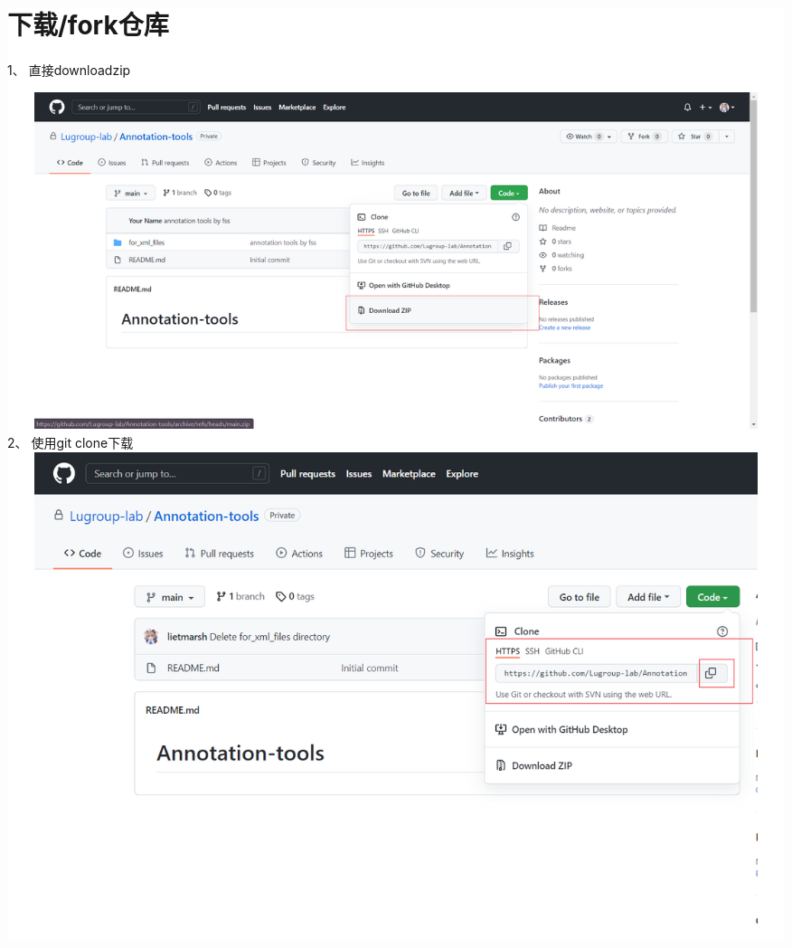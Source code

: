# 下载/fork仓库 
1、 直接downloadzip  
<div align=center><img src="images/git-download-01.png" width="800"/></div>   
2、 使用git clone下载  
<div align=center><img src="images/git-upload-19.png" width="800"/></div>   